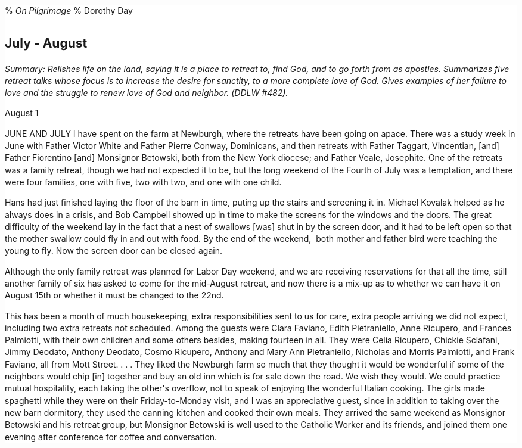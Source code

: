 % *On Pilgrimage* 
% Dorothy Day

July - August
---

*Summary: Relishes life on the land, saying it is a place to retreat to,
find God, and to go forth from as apostles. Summarizes five retreat
talks whose focus is to increase the desire for sanctity, to a more
complete love of God. Gives examples of her failure to love and the
struggle to renew love of God and neighbor. (DDLW \#482).*

August 1

JUNE AND JULY I have spent on the farm at Newburgh, where the retreats
have been going on apace. There was a study week in June with Father
Victor White and Father Pierre Conway, Dominicans, and then retreats
with Father Taggart, Vincentian, [and] Father Fiorentino [and] Monsignor
Betowski, both from the New York diocese; and Father Veale, Josephite.
One of the retreats was a family retreat, though we had not expected it
to be, but the long weekend of the Fourth of July was a temptation, and
there were four families, one with five, two with two, and one with one
child.

Hans had just finished laying the floor of the barn in time, puting up
the stairs and screening it in. Michael Kovalak helped as he always does
in a crisis, and Bob Campbell showed up in time to make the screens for
the windows and the doors. The great difficulty of the weekend lay in
the fact that a nest of swallows [was] shut in by the screen door, and
it had to be left open so that the mother swallow could fly in and out
with food. By the end of the weekend,  both mother and father bird were
teaching the young to fly. Now the screen door can be closed again.

Although the only family retreat was planned for Labor Day weekend, and
we are receiving reservations for that all the time, still another
family of six has asked to come for the mid-August retreat, and now
there is a mix-up as to whether we can have it on August 15th or whether
it must be changed to the 22nd.

This has been a month of much housekeeping, extra responsibilities sent
to us for care, extra people arriving we did not expect, including two
extra retreats not scheduled. Among the guests were Clara Faviano, Edith
Pietraniello, Anne Ricupero, and Frances Palmiotti, with their own
children and some others besides, making fourteen in all. They were
Celia Ricupero, Chickie Sclafani, Jimmy Deodato, Anthony Deodato, Cosmo
Ricupero, Anthony and Mary Ann Pietraniello, Nicholas and Morris
Palmiotti, and Frank Faviano, all from Mott Street. . . . They liked the
Newburgh farm so much that they thought it would be wonderful if some of
the neighbors would chip [in] together and buy an old inn which is for
sale down the road. We wish they would. We could practice mutual
hospitality, each taking the other's overflow, not to speak of enjoying
the wonderful Italian cooking. The girls made spaghetti while they were
on their Friday-to-Monday visit, and I was an appreciative guest, since
in addition to taking over the new barn dormitory, they used the canning
kitchen and cooked their own meals. They arrived the same weekend as
Monsignor Betowski and his retreat group, but Monsignor Betowski is well
used to the Catholic Worker and its friends, and joined them one evening
after conference for coffee and conversation.
